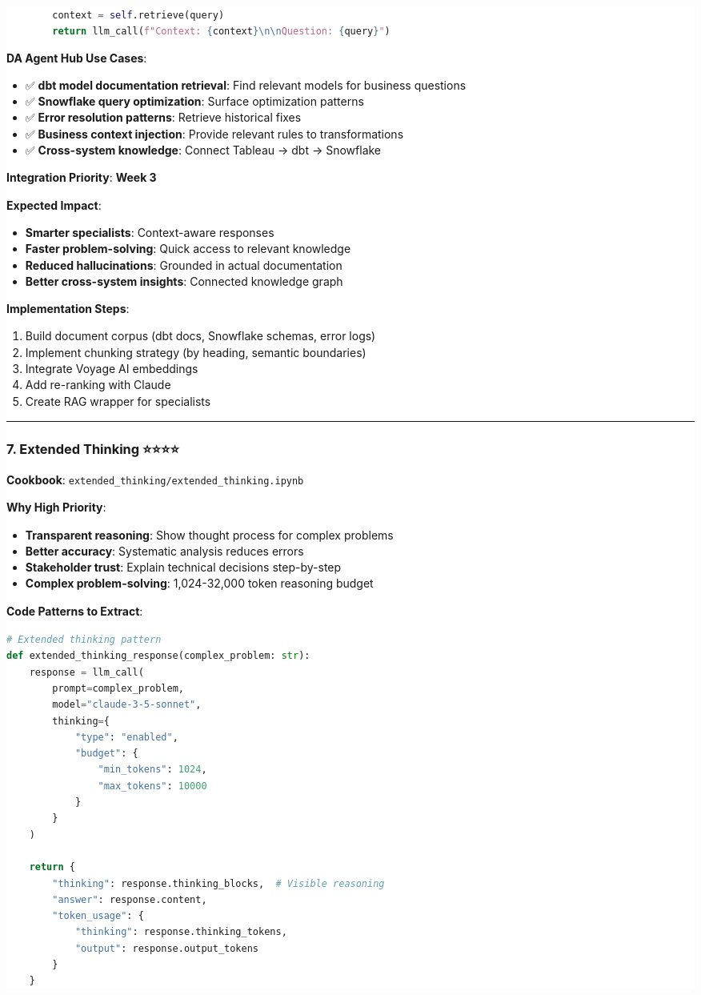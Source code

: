 ```python
        context = self.retrieve(query)
        return llm_call(f"Context: {context}\n\nQuestion: {query}")
```

**DA Agent Hub Use Cases**:
- ✅ **dbt model documentation retrieval**: Find relevant models for business questions
- ✅ **Snowflake query optimization**: Surface optimization patterns
- ✅ **Error resolution patterns**: Retrieve historical fixes
- ✅ **Business context injection**: Provide relevant rules to transformations
- ✅ **Cross-system knowledge**: Connect Tableau → dbt → Snowflake

**Integration Priority**: **Week 3**

**Expected Impact**:
- **Smarter specialists**: Context-aware responses
- **Faster problem-solving**: Quick access to relevant knowledge
- **Reduced hallucinations**: Grounded in actual documentation
- **Better cross-system insights**: Connected knowledge graph

**Implementation Steps**:
1. Build document corpus (dbt docs, Snowflake schemas, error logs)
2. Implement chunking strategy (by heading, semantic boundaries)
3. Integrate Voyage AI embeddings
4. Add re-ranking with Claude
5. Create RAG wrapper for specialists

---

### 7. Extended Thinking ⭐⭐⭐⭐

**Cookbook**: `extended_thinking/extended_thinking.ipynb`

**Why High Priority**:
- **Transparent reasoning**: Show thought process for complex problems
- **Better accuracy**: Systematic analysis reduces errors
- **Stakeholder trust**: Explain technical decisions step-by-step
- **Complex problem-solving**: 1,024-32,000 token reasoning budget

**Code Patterns to Extract**:
```python
# Extended thinking pattern
def extended_thinking_response(complex_problem: str):
    response = llm_call(
        prompt=complex_problem,
        model="claude-3-5-sonnet",
        thinking={
            "type": "enabled",
            "budget": {
                "min_tokens": 1024,
                "max_tokens": 10000
            }
        }
    )

    return {
        "thinking": response.thinking_blocks,  # Visible reasoning
        "answer": response.content,
        "token_usage": {
            "thinking": response.thinking_tokens,
            "output": response.output_tokens
        }
    }
```
